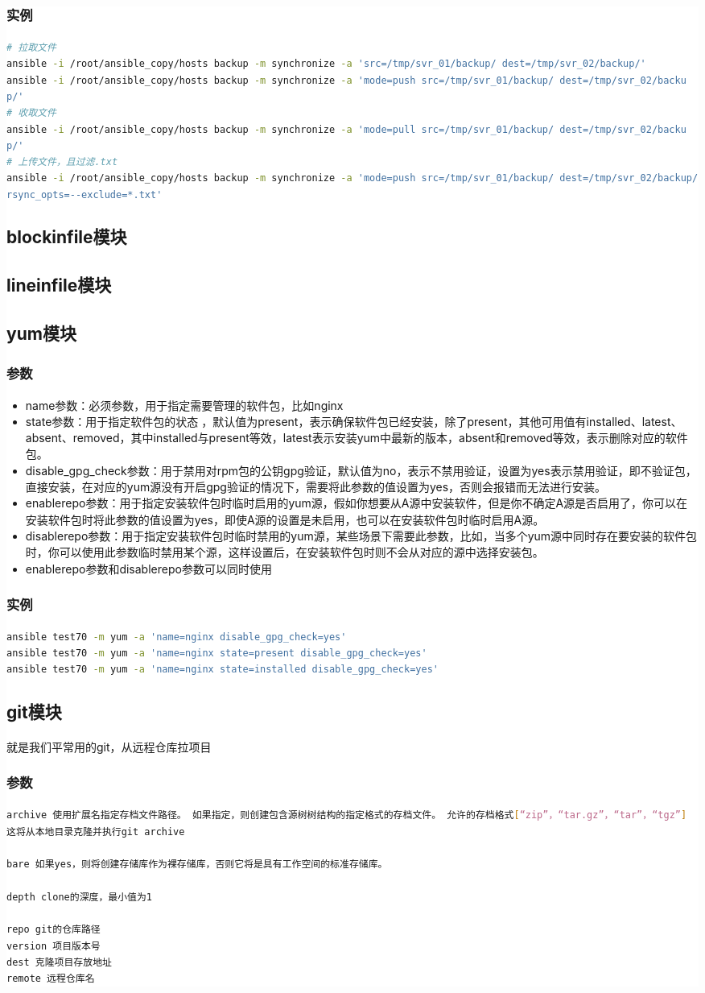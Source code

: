 
### 实例
```bash
# 拉取文件
ansible -i /root/ansible_copy/hosts backup -m synchronize -a 'src=/tmp/svr_01/backup/ dest=/tmp/svr_02/backup/'
ansible -i /root/ansible_copy/hosts backup -m synchronize -a 'mode=push src=/tmp/svr_01/backup/ dest=/tmp/svr_02/backup/'
# 收取文件
ansible -i /root/ansible_copy/hosts backup -m synchronize -a 'mode=pull src=/tmp/svr_01/backup/ dest=/tmp/svr_02/backup/'
# 上传文件，且过滤.txt
ansible -i /root/ansible_copy/hosts backup -m synchronize -a 'mode=push src=/tmp/svr_01/backup/ dest=/tmp/svr_02/backup/ rsync_opts=--exclude=*.txt' 
```


## blockinfile模块

## lineinfile模块   

## yum模块

### 参数
- name参数：必须参数，用于指定需要管理的软件包，比如nginx
- state参数：用于指定软件包的状态 ，默认值为present，表示确保软件包已经安装，除了present，其他可用值有installed、latest、absent、removed，其中installed与present等效，latest表示安装yum中最新的版本，absent和removed等效，表示删除对应的软件包。
- disable_gpg_check参数：用于禁用对rpm包的公钥gpg验证，默认值为no，表示不禁用验证，设置为yes表示禁用验证，即不验证包，直接安装，在对应的yum源没有开启gpg验证的情况下，需要将此参数的值设置为yes，否则会报错而无法进行安装。
- enablerepo参数：用于指定安装软件包时临时启用的yum源，假如你想要从A源中安装软件，但是你不确定A源是否启用了，你可以在安装软件包时将此参数的值设置为yes，即使A源的设置是未启用，也可以在安装软件包时临时启用A源。
- disablerepo参数：用于指定安装软件包时临时禁用的yum源，某些场景下需要此参数，比如，当多个yum源中同时存在要安装的软件包时，你可以使用此参数临时禁用某个源，这样设置后，在安装软件包时则不会从对应的源中选择安装包。
- enablerepo参数和disablerepo参数可以同时使用
### 实例
```bash
ansible test70 -m yum -a 'name=nginx disable_gpg_check=yes'
ansible test70 -m yum -a 'name=nginx state=present disable_gpg_check=yes'
ansible test70 -m yum -a 'name=nginx state=installed disable_gpg_check=yes'
```


## git模块
就是我们平常用的git，从远程仓库拉项目
### 参数
```bash
archive 使用扩展名指定存档文件路径。 如果指定，则创建包含源树树结构的指定格式的存档文件。 允许的存档格式[“zip”，“tar.gz”，“tar”，“tgz”]
这将从本地目录克隆并执行git archive

bare 如果yes，则将创建存储库作为裸存储库，否则它将是具有工作空间的标准存储库。

depth clone的深度，最小值为1

repo git的仓库路径
version 项目版本号
dest 克隆项目存放地址
remote 远程仓库名

```

